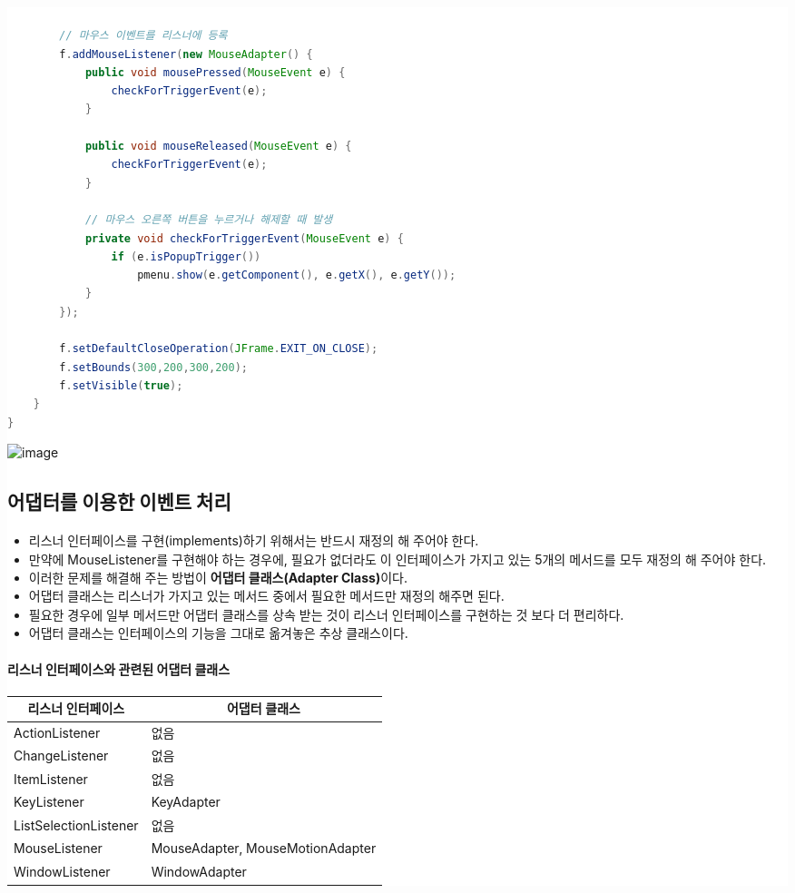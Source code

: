 ```java
		
		// 마우스 이벤트를 리스너에 등록
		f.addMouseListener(new MouseAdapter() {
			public void mousePressed(MouseEvent e) {
				checkForTriggerEvent(e);
			}
			
			public void mouseReleased(MouseEvent e) {
				checkForTriggerEvent(e);
			}
			
			// 마우스 오른쪽 버튼을 누르거나 해제할 때 발생
			private void checkForTriggerEvent(MouseEvent e) {
				if (e.isPopupTrigger()) 
					pmenu.show(e.getComponent(), e.getX(), e.getY());
			}
		});
		
		f.setDefaultCloseOperation(JFrame.EXIT_ON_CLOSE);
		f.setBounds(300,200,300,200);
		f.setVisible(true);
	}
}

```
![image](https://user-images.githubusercontent.com/54658614/223496283-caa61cb0-9d39-434f-82fd-e22c08be236d.png)

## 어댑터를 이용한 이벤트 처리
- 리스너 인터페이스를 구현(implements)하기 위해서는 반드시 재정의 해 주어야 한다. 
- 만약에 MouseListener를 구현해야 하는 경우에, 필요가 없더라도 이 인터페이스가 가지고 있는 5개의 메서드를 모두 재정의 해 주어야 한다.
- 이러한 문제를 해결해 주는 방법이 <b>어댑터 클래스(Adapter Class)</b>이다.
- 어댑터 클래스는 리스너가 가지고 있는 메서드 중에서 필요한 메서드만 재정의 해주면 된다.
- 필요한 경우에 일부 메서드만 어댑터 클래스를 상속 받는 것이 리스너 인터페이스를 구현하는 것 보다 더 편리하다.
- 어댑터 클래스는 인터페이스의 기능을 그대로 옮겨놓은 추상 클래스이다.

#### 리스너 인터페이스와 관련된 어댑터 클래스

|리스너 인터페이스|어댑터 클래스|
|----|------|
|ActionListener|없음|
|ChangeListener|없음|
|ItemListener|없음|
|KeyListener|KeyAdapter|
|ListSelectionListener|없음|
|MouseListener|MouseAdapter, MouseMotionAdapter|
|WindowListener|WindowAdapter|
